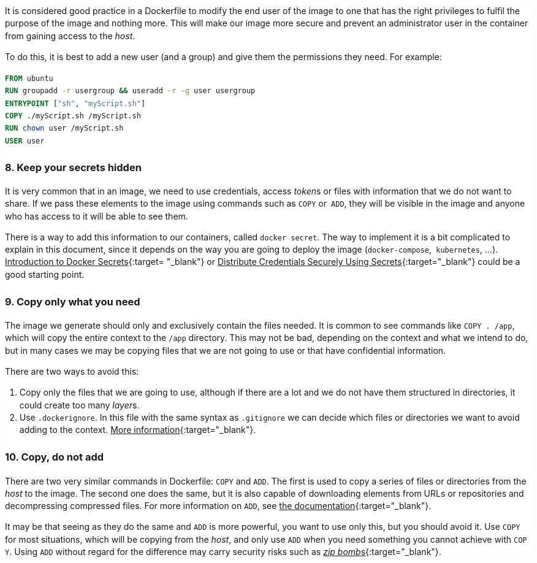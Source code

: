 It is considered good practice in a Dockerfile to modify the end user of the image to one that has the right privileges to fulfil the purpose of the image and nothing more. This will make our image more secure and prevent an administrator user in the container from gaining access to the *host*.

To do this, it is best to add a new user (and a group) and give them the permissions they need. For example:

```Dockerfile
FROM ubuntu
RUN groupadd -r usergroup && useradd -r -g user usergroup
ENTRYPOINT ["sh", "myScript.sh"]
COPY ./myScript.sh /myScript.sh
RUN chown user /myScript.sh
USER user
```

### 8. Keep your secrets hidden

It is very common that in an image, we need to use credentials, access *token*s or files with information that we do not want to share. If we pass these elements to the image using commands such as `COPY` or` ADD`, they will be visible in the image and anyone who has access to it will be able to see them.

There is a way to add this information to our containers, called `docker secret`. The way to implement it is a bit complicated to explain in this document, since it depends on the way you are going to deploy the image (`docker-compose`,` kubernetes`, ...). [Introduction to Docker Secrets](https://dzone.com/articles/introduction-to-docker-secrets){:target= "_blank"} or [Distribute Credentials Securely Using Secrets](https://kubernetes.io/docs/tasks/inject-data-application/distribute-credentials-secure/){:target="_blank"} could be a good starting point.

### 9. Copy only what you need

The image we generate should only and exclusively contain the files needed. It is common to see commands like `COPY . /app`, which will copy the entire context to the `/app` directory. This may not be bad, depending on the context and what we intend to do, but in many cases we may be copying files that we are not going to use or that have confidential information.

There are two ways to avoid this:
1. Copy only the files that we are going to use, although if there are a lot and we do not have them structured in directories, it could create too many *layer*s.
2. Use `.dockerignore`. In this file with the same syntax as `.gitignore` we can decide which files or directories we want to avoid adding to the context. [More information](https://docs.docker.com/engine/reference/builder/#dockerignore-file){:target="_blank"}.

### 10. Copy, do not add

There are two very similar commands in Dockerfile: `COPY` and `ADD`. The first is used to copy a series of files or directories from the *host* to the image. The second one does the same, but it is also capable of downloading elements from URLs or repositories and decompressing compressed files. For more information on `ADD`, see [the documentation](https://docs.docker.com/engine/reference/builder/#add){:target="_blank"}.

It may be that seeing as they do the same and `ADD` is more powerful, you want to use only this, but you should avoid it. Use `COPY` for most situations, which will be copying from the *host*, and only use `ADD` when you need something you cannot achieve with `COPY`. Using `ADD` without regard for the difference may carry security risks such as [*zip bomb*s](https://en.wikipedia.org/wiki/Zip_bomb){:target="_blank"}.
